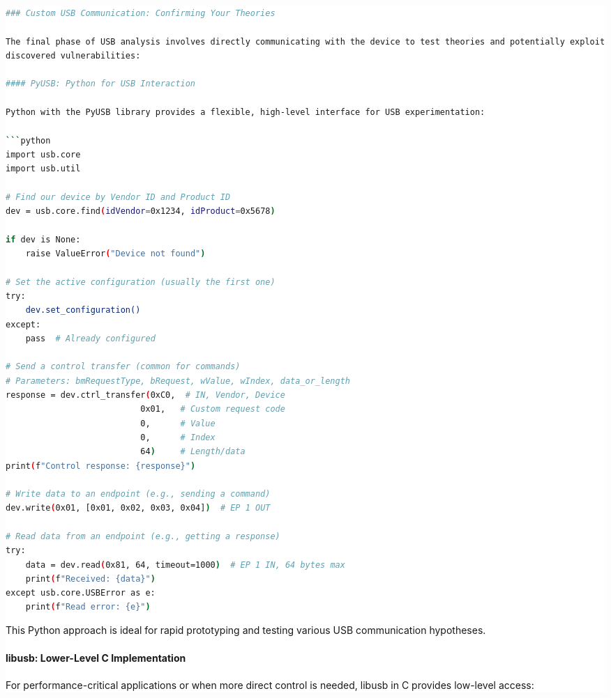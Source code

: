 ```bash
### Custom USB Communication: Confirming Your Theories

The final phase of USB analysis involves directly communicating with the device to test theories and potentially exploit discovered vulnerabilities:

#### PyUSB: Python for USB Interaction

Python with the PyUSB library provides a flexible, high-level interface for USB experimentation:

```python
import usb.core
import usb.util

# Find our device by Vendor ID and Product ID
dev = usb.core.find(idVendor=0x1234, idProduct=0x5678)

if dev is None:
    raise ValueError("Device not found")

# Set the active configuration (usually the first one)
try:
    dev.set_configuration()
except:
    pass  # Already configured
    
# Send a control transfer (common for commands)
# Parameters: bmRequestType, bRequest, wValue, wIndex, data_or_length
response = dev.ctrl_transfer(0xC0,  # IN, Vendor, Device
                           0x01,   # Custom request code
                           0,      # Value
                           0,      # Index
                           64)     # Length/data
print(f"Control response: {response}")

# Write data to an endpoint (e.g., sending a command)
dev.write(0x01, [0x01, 0x02, 0x03, 0x04])  # EP 1 OUT

# Read data from an endpoint (e.g., getting a response)
try:
    data = dev.read(0x81, 64, timeout=1000)  # EP 1 IN, 64 bytes max
    print(f"Received: {data}")
except usb.core.USBError as e:
    print(f"Read error: {e}")
```

This Python approach is ideal for rapid prototyping and testing various USB communication hypotheses.

#### libusb: Lower-Level C Implementation

For performance-critical applications or when more direct control is needed, libusb in C provides low-level access:
